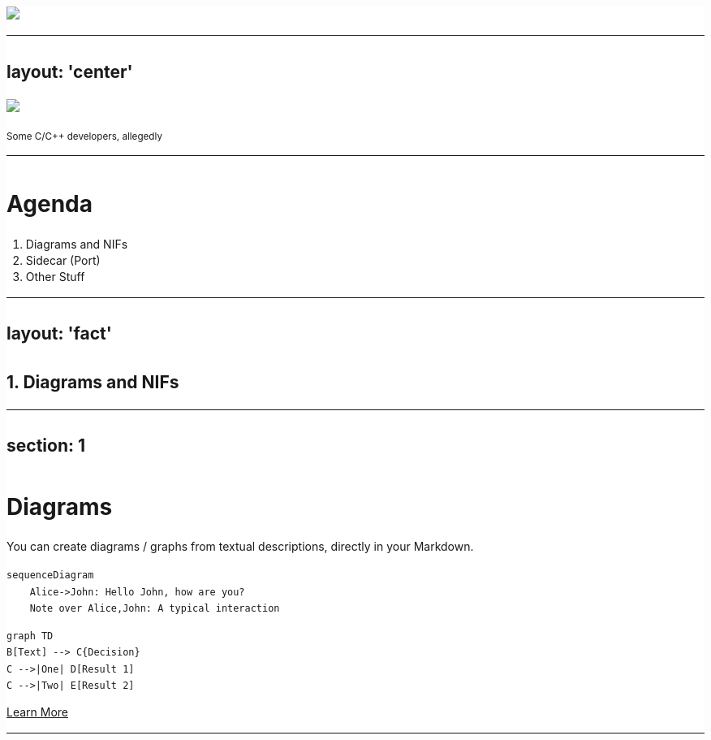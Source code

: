 <img src="/warning-keep-hands-away.jpg" class="h-110" />

---
layout: 'center'
---

![](/accidents-are-prohibited.jpg)

<p class="text-center">
  <small>Some C/C++ developers, allegedly</small>
</p>

---

# Agenda

1. Diagrams and NIFs
2. Sidecar (Port)
3. Other Stuff

---
layout: 'fact'
---

## 1. Diagrams and NIFs

---
section: 1
---

# Diagrams

You can create diagrams / graphs from textual descriptions, directly in your Markdown.

<div class="grid grid-cols-2 gap-10 pt-4 -mb-6">

```mermaid {scale: 0.9}
sequenceDiagram
    Alice->John: Hello John, how are you?
    Note over Alice,John: A typical interaction
```

```mermaid {theme: 'neutral', scale: 0.8}
graph TD
B[Text] --> C{Decision}
C -->|One| D[Result 1]
C -->|Two| E[Result 2]
```

</div>

[Learn More](https://sli.dev/guide/syntax.html#diagrams)

---

[^1]: [Learn More](https://sli.dev/guide/syntax.html#line-highlighting)